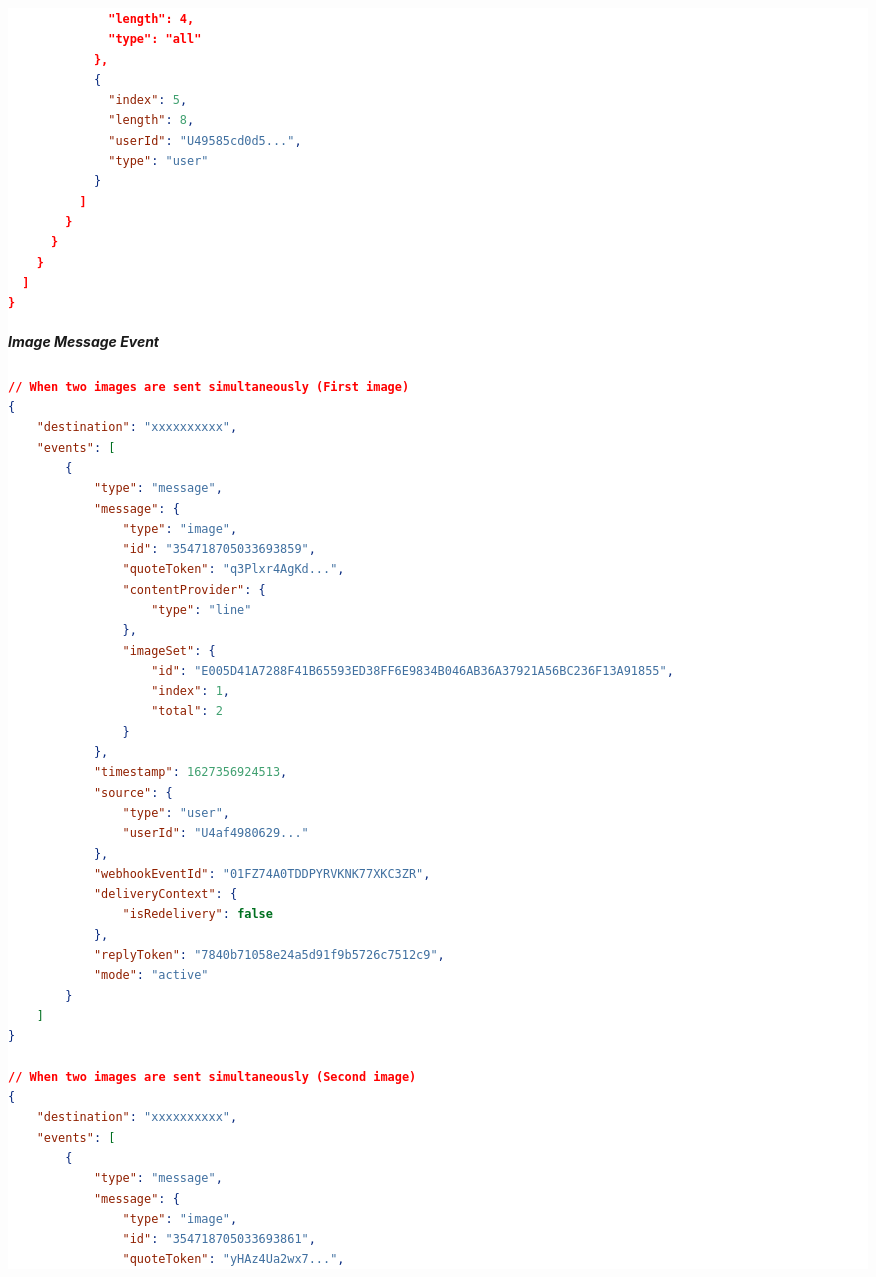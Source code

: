 ```json
              "length": 4,
              "type": "all"
            },
            {
              "index": 5,
              "length": 8,
              "userId": "U49585cd0d5...",
              "type": "user"
            }
          ]
        }
      }
    }
  ]
}
```

##### Image Message Event
````json
// When two images are sent simultaneously (First image)
{
    "destination": "xxxxxxxxxx",
    "events": [
        {
            "type": "message",
            "message": {
                "type": "image",
                "id": "354718705033693859",
                "quoteToken": "q3Plxr4AgKd...",
                "contentProvider": {
                    "type": "line"
                },
                "imageSet": {
                    "id": "E005D41A7288F41B65593ED38FF6E9834B046AB36A37921A56BC236F13A91855",
                    "index": 1,
                    "total": 2
                }
            },
            "timestamp": 1627356924513,
            "source": {
                "type": "user",
                "userId": "U4af4980629..."
            },
            "webhookEventId": "01FZ74A0TDDPYRVKNK77XKC3ZR",
            "deliveryContext": {
                "isRedelivery": false
            },
            "replyToken": "7840b71058e24a5d91f9b5726c7512c9",
            "mode": "active"
        }
    ]
}

// When two images are sent simultaneously (Second image)
{
    "destination": "xxxxxxxxxx",
    "events": [
        {
            "type": "message",
            "message": {
                "type": "image",
                "id": "354718705033693861",
                "quoteToken": "yHAz4Ua2wx7...",
````